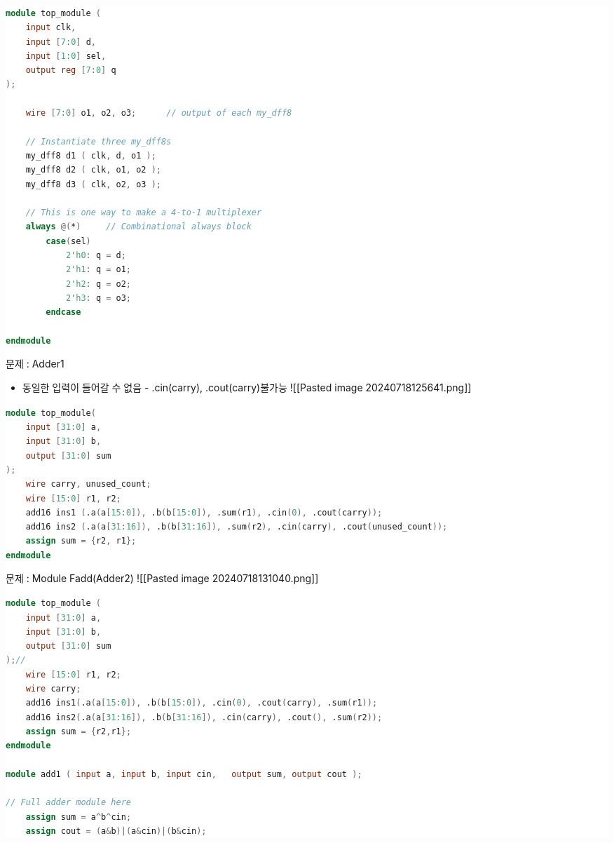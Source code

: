 ```verilog
module top_module (
	input clk,
	input [7:0] d,
	input [1:0] sel,
	output reg [7:0] q
);

	wire [7:0] o1, o2, o3;		// output of each my_dff8
	
	// Instantiate three my_dff8s
	my_dff8 d1 ( clk, d, o1 );
	my_dff8 d2 ( clk, o1, o2 );
	my_dff8 d3 ( clk, o2, o3 );

	// This is one way to make a 4-to-1 multiplexer
	always @(*)		// Combinational always block
		case(sel)
			2'h0: q = d;
			2'h1: q = o1;
			2'h2: q = o2;
			2'h3: q = o3;
		endcase

endmodule
```

문제 : Adder1
- 동일한 입력이 들어갈 수 없음 - .cin(carry), .cout(carry)불가능
![[Pasted image 20240718125641.png]]
```verilog
module top_module(
    input [31:0] a,
    input [31:0] b,
    output [31:0] sum
);
	wire carry, unused_count;
    wire [15:0] r1, r2;
    add16 ins1 (.a(a[15:0]), .b(b[15:0]), .sum(r1), .cin(0), .cout(carry));
    add16 ins2 (.a(a[31:16]), .b(b[31:16]), .sum(r2), .cin(carry), .cout(unused_count));
    assign sum = {r2, r1};
endmodule
```


문제 : Module Fadd(Adder2)
![[Pasted image 20240718131040.png]]
```verilog
module top_module (
    input [31:0] a,
    input [31:0] b,
    output [31:0] sum
);//
    wire [15:0] r1, r2;
    wire carry;
    add16 ins1(.a(a[15:0]), .b(b[15:0]), .cin(0), .cout(carry), .sum(r1));
    add16 ins2(.a(a[31:16]), .b(b[31:16]), .cin(carry), .cout(), .sum(r2));
    assign sum = {r2,r1};
endmodule

module add1 ( input a, input b, input cin,   output sum, output cout );

// Full adder module here
    assign sum = a^b^cin;
    assign cout = (a&b)|(a&cin)|(b&cin);
```